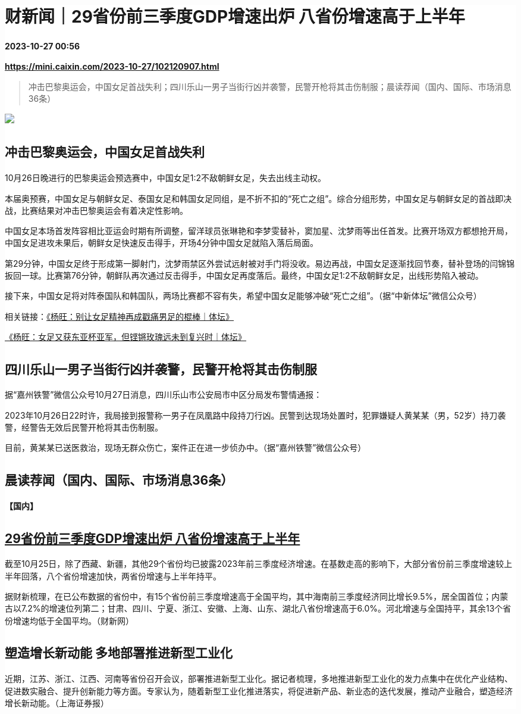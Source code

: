 # 财新闻｜29省份前三季度GDP增速出炉 八省份增速高于上半年

**2023-10-27 00:56**

**https://mini.caixin.com/2023-10-27/102120907.html**

> 冲击巴黎奥运会，中国女足首战失利；四川乐山一男子当街行凶并袭警，民警开枪将其击伤制服；晨读荐闻（国内、国际、市场消息36条）

  

![](https://img.caixin.com/2023-04-17/168173212567358_840_560.jpg)

  

冲击巴黎奥运会，中国女足首战失利
----------------

10月26日晚进行的巴黎奥运会预选赛中，中国女足1:2不敌朝鲜女足，失去出线主动权。

本届奥预赛，中国女足与朝鲜女足、泰国女足和韩国女足同组，是不折不扣的“死亡之组”。综合分组形势，中国女足与朝鲜女足的首战即决战，比赛结果对冲击巴黎奥运会有着决定性影响。

中国女足本场首发阵容相比亚运会时期有所调整，留洋球员张琳艳和李梦雯替补，窦加星、沈梦雨等出任首发。比赛开场双方都想抢开局，中国女足进攻未果后，朝鲜女足快速反击得手，开场4分钟中国女足就陷入落后局面。

第29分钟，中国女足终于形成第一脚射门，沈梦雨禁区外尝试远射被对手门将没收。易边再战，中国女足逐渐找回节奏，替补登场的闫锦锦扳回一球。比赛第76分钟，朝鲜队再次通过反击得手，中国女足再度落后。最终，中国女足1:2不敌朝鲜女足，出线形势陷入被动。

接下来，中国女足将对阵泰国队和韩国队，两场比赛都不容有失，希望中国女足能够冲破“死亡之组”。（据“中新体坛”微信公众号）

相关链接：[《杨旺：别让女足精神再成戳痛男足的棍棒｜体坛》](https://mini.caixin.com/2023-08-06/102090435.html)

[《杨旺：女足又获东亚杯亚军，但铿锵玫瑰远未到复兴时｜体坛》](https://mini.caixin.com/2022-08-01/101920422.html)

四川乐山一男子当街行凶并袭警，民警开枪将其击伤制服
-------------------------

据“嘉州铁警”微信公众号10月27日消息，四川乐山市公安局市中区分局发布警情通报：

2023年10月26日22时许，我局接到报警称一男子在凤凰路中段持刀行凶。民警到达现场处置时，犯罪嫌疑人黄某某（男，52岁）持刀袭警，经警告无效后民警开枪将其击伤制服。

目前，黄某某已送医救治，现场无群众伤亡，案件正在进一步侦办中。（据“嘉州铁警”微信公众号）

晨读荐闻（国内、国际、市场消息36条）
-------------------

**【国内】**

[29省份前三季度GDP增速出炉 八省份增速高于上半年](https://economy.caixin.com/2023-10-26/102120550.html)
----------------------------------------------------------------------------------

截至10月25日，除了西藏、新疆，其他29个省份均已披露2023年前三季度经济增速。在基数走高的影响下，大部分省份前三季度增速较上半年回落，八个省份增速加快，两省份增速与上半年持平。

据财新梳理，在已公布数据的省份中，有15个省份前三季度增速高于全国平均，其中海南前三季度经济同比增长9.5%，居全国首位；内蒙古以7.2%的增速位列第二；甘肃、四川、宁夏、浙江、安徽、上海、山东、湖北八省份增速高于6.0%。河北增速与全国持平，其余13个省份增速均低于全国平均。（财新网）

塑造增长新动能 多地部署推进新型工业化
-------------------

近期，江苏、浙江、江西、河南等省份召开会议，部署推进新型工业化。据记者梳理，多地推进新型工业化的发力点集中在优化产业结构、促进数实融合、提升创新能力等方面。专家认为，随着新型工业化推进落实，将促进新产品、新业态的迭代发展，推动产业融合，塑造经济增长新动能。（上海证券报）
